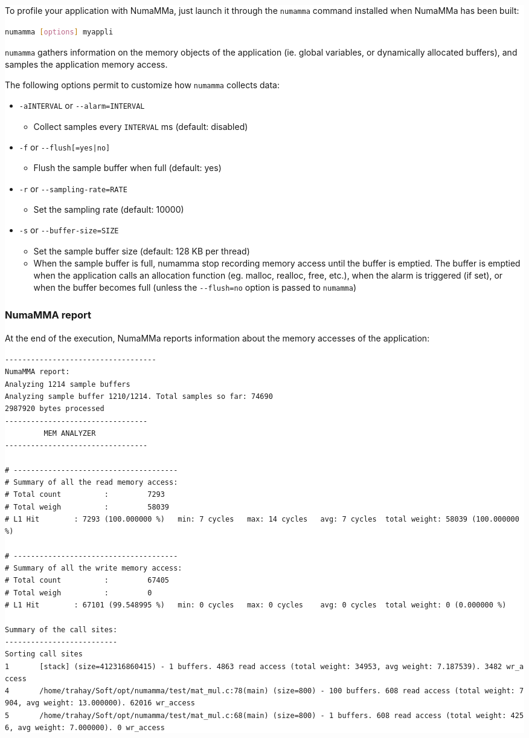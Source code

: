 To profile your application with NumaMMa, just launch it through the `numamma` command installed when NumaMMa has been built:

```bash
numamma [options] myappli      
```

`numamma` gathers information on the memory objects of the application (ie. global variables, or dynamically allocated buffers), and samples the application memory access.

The following options permit to customize how `numamma` collects data:

- `-aINTERVAL` or `--alarm=INTERVAL`
  + Collect samples every `INTERVAL` ms (default: disabled)
  
- `-f` or `--flush[=yes|no]`
  + Flush the sample buffer when full (default: yes)
  
- `-r` or `--sampling-rate=RATE`
  + Set the sampling rate (default: 10000)

- `-s` or `--buffer-size=SIZE`
  + Set the sample buffer size (default: 128 KB per thread)
  + When the sample buffer is full, numamma stop recording memory access until the buffer is emptied. The buffer is emptied when the application calls an allocation function (eg. malloc, realloc, free, etc.), when the alarm is triggered (if set), or when the buffer becomes full (unless the `--flush=no` option is passed to `numamma`)


### NumaMMA report

At the end of the execution, NumaMMa reports information about the memory accesses of the application:


```
-----------------------------------
NumaMMA report:
Analyzing 1214 sample buffers
Analyzing sample buffer 1210/1214. Total samples so far: 74690
2987920 bytes processed
---------------------------------
         MEM ANALYZER
---------------------------------

# --------------------------------------
# Summary of all the read memory access:
# Total count          :         7293
# Total weigh          :         58039
# L1 Hit        : 7293 (100.000000 %)   min: 7 cycles   max: 14 cycles   avg: 7 cycles  total weight: 58039 (100.000000 %)

# --------------------------------------
# Summary of all the write memory access:
# Total count          :         67405
# Total weigh          :         0
# L1 Hit        : 67101 (99.548995 %)   min: 0 cycles   max: 0 cycles    avg: 0 cycles  total weight: 0 (0.000000 %)

Summary of the call sites:
--------------------------
Sorting call sites
1       [stack] (size=412316860415) - 1 buffers. 4863 read access (total weight: 34953, avg weight: 7.187539). 3482 wr_access
4       /home/trahay/Soft/opt/numamma/test/mat_mul.c:78(main) (size=800) - 100 buffers. 608 read access (total weight: 7904, avg weight: 13.000000). 62016 wr_access
5       /home/trahay/Soft/opt/numamma/test/mat_mul.c:68(main) (size=800) - 1 buffers. 608 read access (total weight: 4256, avg weight: 7.000000). 0 wr_access
```